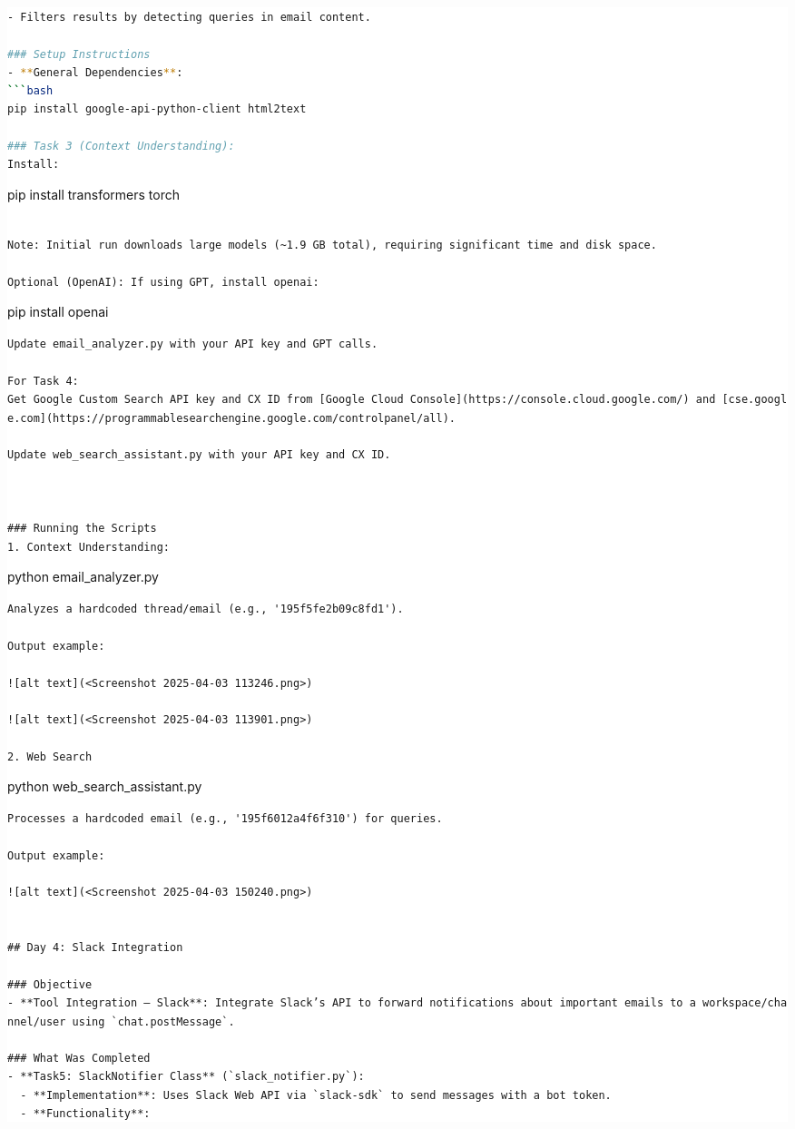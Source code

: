    ```bash
  - Filters results by detecting queries in email content.

### Setup Instructions
- **General Dependencies**:
  ```bash
  pip install google-api-python-client html2text

### Task 3 (Context Understanding):
Install:
```
pip install transformers torch
```

Note: Initial run downloads large models (~1.9 GB total), requiring significant time and disk space.

Optional (OpenAI): If using GPT, install openai:
```
pip install openai
```
Update email_analyzer.py with your API key and GPT calls.

For Task 4:
Get Google Custom Search API key and CX ID from [Google Cloud Console](https://console.cloud.google.com/) and [cse.google.com](https://programmablesearchengine.google.com/controlpanel/all).

Update web_search_assistant.py with your API key and CX ID.



### Running the Scripts
1. Context Understanding:
```
   python email_analyzer.py
```
Analyzes a hardcoded thread/email (e.g., '195f5fe2b09c8fd1').

Output example:

![alt text](<Screenshot 2025-04-03 113246.png>)

![alt text](<Screenshot 2025-04-03 113901.png>)

2. Web Search
```
python web_search_assistant.py
```
Processes a hardcoded email (e.g., '195f6012a4f6f310') for queries.

Output example:

![alt text](<Screenshot 2025-04-03 150240.png>)


## Day 4: Slack Integration

### Objective
- **Tool Integration – Slack**: Integrate Slack’s API to forward notifications about important emails to a workspace/channel/user using `chat.postMessage`.

### What Was Completed
- **Task5: SlackNotifier Class** (`slack_notifier.py`):
  - **Implementation**: Uses Slack Web API via `slack-sdk` to send messages with a bot token.
  - **Functionality**: 
```
